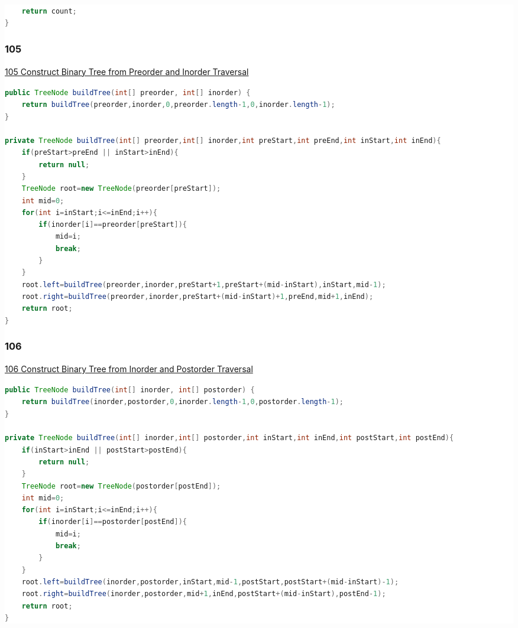 ```java
    return count;
}
```

### 105
[105 Construct Binary Tree from Preorder and Inorder Traversal](https://leetcode.com/problems/construct-binary-tree-from-preorder-and-inorder-traversal/description/)

```java
public TreeNode buildTree(int[] preorder, int[] inorder) {
    return buildTree(preorder,inorder,0,preorder.length-1,0,inorder.length-1);
}

private TreeNode buildTree(int[] preorder,int[] inorder,int preStart,int preEnd,int inStart,int inEnd){
    if(preStart>preEnd || inStart>inEnd){
        return null;
    }
    TreeNode root=new TreeNode(preorder[preStart]);
    int mid=0;
    for(int i=inStart;i<=inEnd;i++){
        if(inorder[i]==preorder[preStart]){
            mid=i;
            break;
        }
    }
    root.left=buildTree(preorder,inorder,preStart+1,preStart+(mid-inStart),inStart,mid-1);
    root.right=buildTree(preorder,inorder,preStart+(mid-inStart)+1,preEnd,mid+1,inEnd);
    return root;
}
```

### 106
[106 Construct Binary Tree from Inorder and Postorder Traversal](https://leetcode.com/problems/construct-binary-tree-from-inorder-and-postorder-traversal/description/)
```java
public TreeNode buildTree(int[] inorder, int[] postorder) {
    return buildTree(inorder,postorder,0,inorder.length-1,0,postorder.length-1);
}

private TreeNode buildTree(int[] inorder,int[] postorder,int inStart,int inEnd,int postStart,int postEnd){
    if(inStart>inEnd || postStart>postEnd){
        return null;
    }
    TreeNode root=new TreeNode(postorder[postEnd]);
    int mid=0;
    for(int i=inStart;i<=inEnd;i++){
        if(inorder[i]==postorder[postEnd]){
            mid=i;
            break;
        }
    }
    root.left=buildTree(inorder,postorder,inStart,mid-1,postStart,postStart+(mid-inStart)-1);
    root.right=buildTree(inorder,postorder,mid+1,inEnd,postStart+(mid-inStart),postEnd-1);
    return root;
}
```
